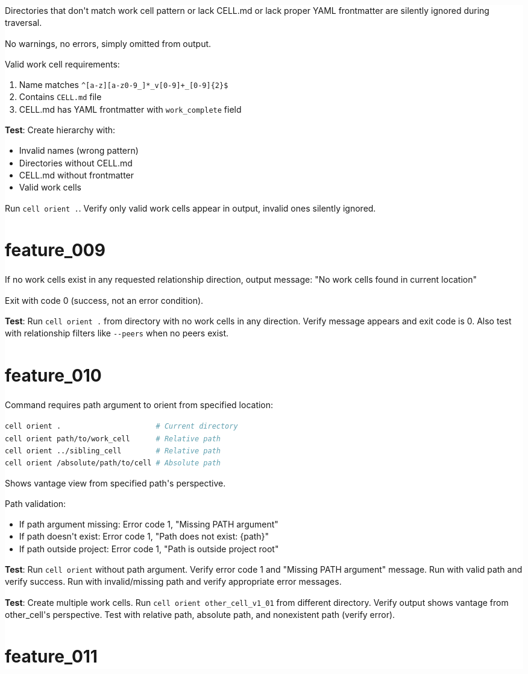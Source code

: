 Directories that don't match work cell pattern or lack CELL.md or lack proper YAML frontmatter are silently ignored during traversal.

No warnings, no errors, simply omitted from output.

Valid work cell requirements:
1. Name matches `^[a-z][a-z0-9_]*_v[0-9]+_[0-9]{2}$`
2. Contains `CELL.md` file
3. CELL.md has YAML frontmatter with `work_complete` field

**Test**: Create hierarchy with:
- Invalid names (wrong pattern)
- Directories without CELL.md
- CELL.md without frontmatter
- Valid work cells

Run `cell orient .`. Verify only valid work cells appear in output, invalid ones silently ignored.

# feature_009

If no work cells exist in any requested relationship direction, output message: "No work cells found in current location"

Exit with code 0 (success, not an error condition).

**Test**: Run `cell orient .` from directory with no work cells in any direction. Verify message appears and exit code is 0. Also test with relationship filters like `--peers` when no peers exist.

# feature_010

Command requires path argument to orient from specified location:

```bash
cell orient .                      # Current directory
cell orient path/to/work_cell      # Relative path
cell orient ../sibling_cell        # Relative path
cell orient /absolute/path/to/cell # Absolute path
```

Shows vantage view from specified path's perspective.

Path validation:
- If path argument missing: Error code 1, "Missing PATH argument"
- If path doesn't exist: Error code 1, "Path does not exist: {path}"
- If path outside project: Error code 1, "Path is outside project root"

**Test**: Run `cell orient` without path argument. Verify error code 1 and "Missing PATH argument" message. Run with valid path and verify success. Run with invalid/missing path and verify appropriate error messages.

**Test**: Create multiple work cells. Run `cell orient other_cell_v1_01` from different directory. Verify output shows vantage from other_cell's perspective. Test with relative path, absolute path, and nonexistent path (verify error).

# feature_011
